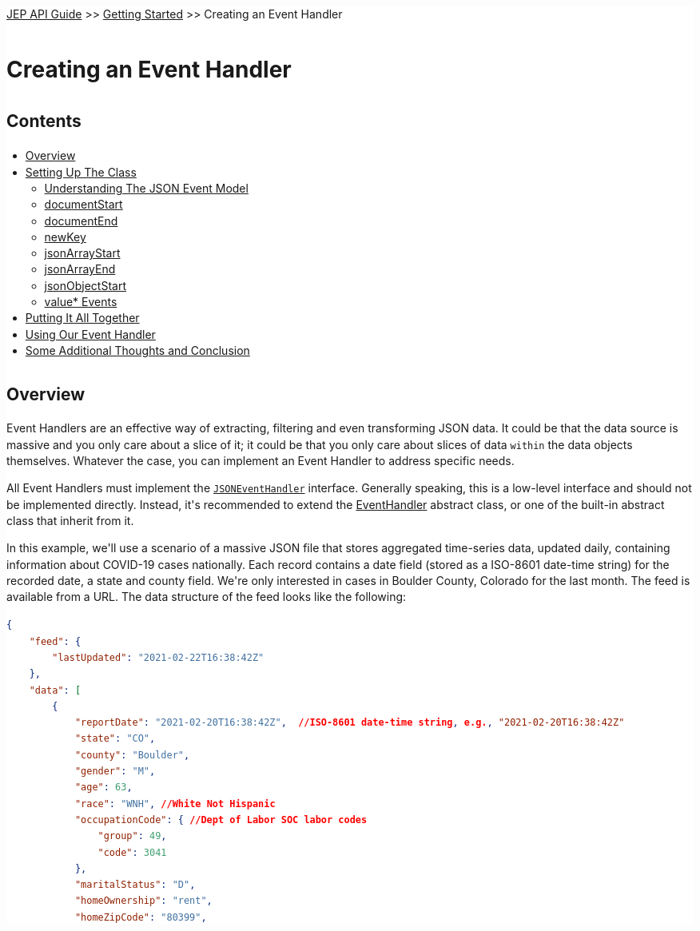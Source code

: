 [JEP API Guide](index.html) >> [Getting Started](getting-started.html) >> Creating an Event Handler

# Creating an Event Handler

## Contents

* [Overview](#overview)
* [Setting Up The Class](#setting-up-the-class)
    * [Understanding The JSON Event Model](#understanding-the-json-event-model)
    * [documentStart](#documentstart)
    * [documentEnd](#documentend)
    * [newKey](#newkey)
    * [jsonArrayStart](#jsonarraystart)
    * [jsonArrayEnd](#jsonarrayend)
    * [jsonObjectStart](#jsonobjectstart)
    * [value* Events](#value-events)
* [Putting It All Together](#putting-it-all-together)
* [Using Our Event Handler](#using-our-event-handler)
* [Some Additional Thoughts and Conclusion](#some-additional-thoughts-and-conclusion)

## Overview
Event Handlers are an effective way of extracting, filtering and even transforming JSON data. It could be that the data source is massive
and you only care about a slice of it; it could be that you only care about slices of data `within` the data objects themselves. Whatever the 
case, you can implement an Event Handler to address specific needs.

All Event Handlers must implement the [`JSONEventHandler`](../javadocs/org/ghotibeaun/json/parser/jep/eventhandler/JSONEventHandler.html)  interface. Generally speaking,
this is a low-level interface and should not be implemented directly. Instead, it's recommended to extend the 
[EventHandler](../javadocs/org/ghotibeaun/json/parser/jep/eventhandler/EventHandler.html) abstract class, or one of the built-in abstract class that
inherit from it. 

In this example, we'll use a scenario of a massive JSON file that stores aggregated time-series data, updated daily, containing information about COVID-19 cases
nationally. Each record contains a date field (stored as a ISO-8601 date-time string) for the recorded date, a state and county field.  We're only interested in cases in Boulder County, Colorado for the last month.  The feed is available from a URL. The data structure of the feed looks like the following:

```json
{
    "feed": {
        "lastUpdated": "2021-02-22T16:38:42Z"
    },
    "data": [
        {
            "reportDate": "2021-02-20T16:38:42Z",  //ISO-8601 date-time string, e.g., "2021-02-20T16:38:42Z"
            "state": "CO",
            "county": "Boulder",
            "gender": "M",
            "age": 63,
            "race": "WNH", //White Not Hispanic
            "occupationCode": { //Dept of Labor SOC labor codes
                "group": 49,
                "code": 3041
            },
            "maritalStatus": "D",
            "homeOwnership": "rent",
            "homeZipCode": "80399",
```